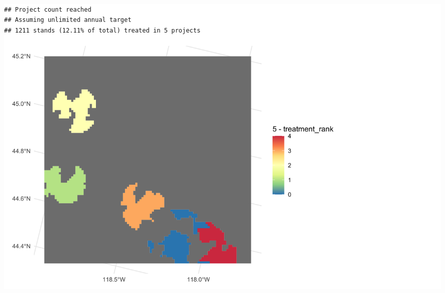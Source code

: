     ## Project count reached
    ## Assuming unlimited annual target
    ## 1211 stands (12.11% of total) treated in 5 projects

<img src="../output/forsys_tutotial_files/forsys_tutorial_run4-1.png" width="672" />
